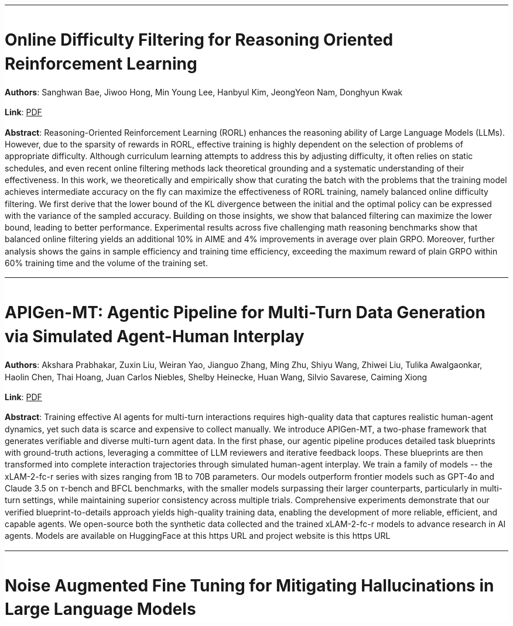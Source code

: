 
---
# Online Difficulty Filtering for Reasoning Oriented Reinforcement Learning 

**Authors**: Sanghwan Bae, Jiwoo Hong, Min Young Lee, Hanbyul Kim, JeongYeon Nam, Donghyun Kwak  

**Link**: [PDF](https://arxiv.org/pdf/2504.03380)  

**Abstract**: Reasoning-Oriented Reinforcement Learning (RORL) enhances the reasoning ability of Large Language Models (LLMs). However, due to the sparsity of rewards in RORL, effective training is highly dependent on the selection of problems of appropriate difficulty. Although curriculum learning attempts to address this by adjusting difficulty, it often relies on static schedules, and even recent online filtering methods lack theoretical grounding and a systematic understanding of their effectiveness. In this work, we theoretically and empirically show that curating the batch with the problems that the training model achieves intermediate accuracy on the fly can maximize the effectiveness of RORL training, namely balanced online difficulty filtering. We first derive that the lower bound of the KL divergence between the initial and the optimal policy can be expressed with the variance of the sampled accuracy. Building on those insights, we show that balanced filtering can maximize the lower bound, leading to better performance. Experimental results across five challenging math reasoning benchmarks show that balanced online filtering yields an additional 10% in AIME and 4% improvements in average over plain GRPO. Moreover, further analysis shows the gains in sample efficiency and training time efficiency, exceeding the maximum reward of plain GRPO within 60% training time and the volume of the training set. 

---
# APIGen-MT: Agentic Pipeline for Multi-Turn Data Generation via Simulated Agent-Human Interplay 

**Authors**: Akshara Prabhakar, Zuxin Liu, Weiran Yao, Jianguo Zhang, Ming Zhu, Shiyu Wang, Zhiwei Liu, Tulika Awalgaonkar, Haolin Chen, Thai Hoang, Juan Carlos Niebles, Shelby Heinecke, Huan Wang, Silvio Savarese, Caiming Xiong  

**Link**: [PDF](https://arxiv.org/pdf/2504.03601)  

**Abstract**: Training effective AI agents for multi-turn interactions requires high-quality data that captures realistic human-agent dynamics, yet such data is scarce and expensive to collect manually. We introduce APIGen-MT, a two-phase framework that generates verifiable and diverse multi-turn agent data. In the first phase, our agentic pipeline produces detailed task blueprints with ground-truth actions, leveraging a committee of LLM reviewers and iterative feedback loops. These blueprints are then transformed into complete interaction trajectories through simulated human-agent interplay. We train a family of models -- the xLAM-2-fc-r series with sizes ranging from 1B to 70B parameters. Our models outperform frontier models such as GPT-4o and Claude 3.5 on $\tau$-bench and BFCL benchmarks, with the smaller models surpassing their larger counterparts, particularly in multi-turn settings, while maintaining superior consistency across multiple trials. Comprehensive experiments demonstrate that our verified blueprint-to-details approach yields high-quality training data, enabling the development of more reliable, efficient, and capable agents. We open-source both the synthetic data collected and the trained xLAM-2-fc-r models to advance research in AI agents. Models are available on HuggingFace at this https URL and project website is this https URL 

---
# Noise Augmented Fine Tuning for Mitigating Hallucinations in Large Language Models 
